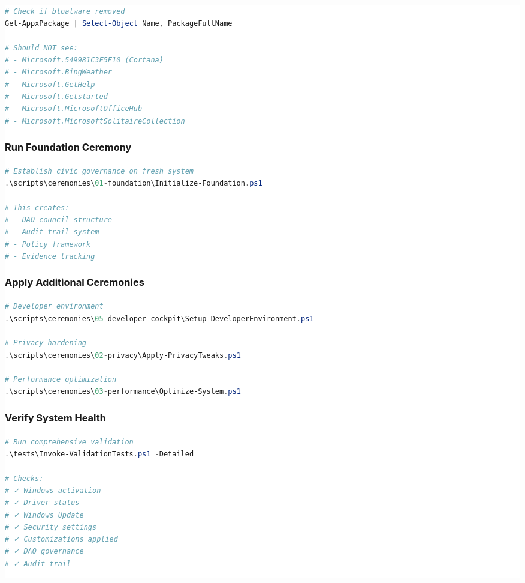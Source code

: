 ```powershell
# Check if bloatware removed
Get-AppxPackage | Select-Object Name, PackageFullName

# Should NOT see:
# - Microsoft.549981C3F5F10 (Cortana)
# - Microsoft.BingWeather
# - Microsoft.GetHelp
# - Microsoft.Getstarted
# - Microsoft.MicrosoftOfficeHub
# - Microsoft.MicrosoftSolitaireCollection
```

### Run Foundation Ceremony

```powershell
# Establish civic governance on fresh system
.\scripts\ceremonies\01-foundation\Initialize-Foundation.ps1

# This creates:
# - DAO council structure
# - Audit trail system
# - Policy framework
# - Evidence tracking
```

### Apply Additional Ceremonies

```powershell
# Developer environment
.\scripts\ceremonies\05-developer-cockpit\Setup-DeveloperEnvironment.ps1

# Privacy hardening
.\scripts\ceremonies\02-privacy\Apply-PrivacyTweaks.ps1

# Performance optimization
.\scripts\ceremonies\03-performance\Optimize-System.ps1
```

### Verify System Health

```powershell
# Run comprehensive validation
.\tests\Invoke-ValidationTests.ps1 -Detailed

# Checks:
# ✓ Windows activation
# ✓ Driver status
# ✓ Windows Update
# ✓ Security settings
# ✓ Customizations applied
# ✓ DAO governance
# ✓ Audit trail
```

---